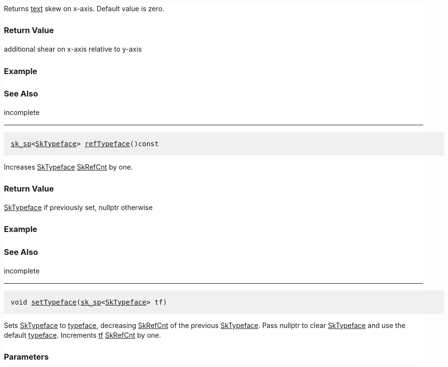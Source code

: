 Returns <a href='undocumented#Text'>text</a> skew on x-axis.
Default value is zero.

### Return Value

additional shear on x-axis relative to y-axis

### Example

<div><fiddle-embed name="882e8e0103048009a25cfc20400492f7"></fiddle-embed></div>

### See Also

incomplete

<a name='SkFont_refTypeface'></a>

---

<pre style="padding: 1em 1em 1em 1em; width: 62.5em;background-color: #f0f0f0">
<a href='undocumented#sk_sp'>sk_sp</a>&lt;<a href='undocumented#SkTypeface'>SkTypeface</a>&gt; <a href='#SkFont_refTypeface'>refTypeface</a>()const
</pre>

Increases <a href='undocumented#SkTypeface'>SkTypeface</a> <a href='undocumented#SkRefCnt'>SkRefCnt</a> by one.

### Return Value

<a href='undocumented#SkTypeface'>SkTypeface</a> if previously set, nullptr otherwise

### Example

<div><fiddle-embed name="882e8e0103048009a25cfc20400492f7"></fiddle-embed></div>

### See Also

incomplete

<a name='SkFont_setTypeface'></a>

---

<pre style="padding: 1em 1em 1em 1em; width: 62.5em;background-color: #f0f0f0">
void <a href='#SkFont_setTypeface'>setTypeface</a>(<a href='undocumented#sk_sp'>sk_sp</a>&lt;<a href='undocumented#SkTypeface'>SkTypeface</a>&gt; tf)
</pre>

Sets <a href='undocumented#SkTypeface'>SkTypeface</a> to <a href='undocumented#Typeface'>typeface</a>, decreasing <a href='undocumented#SkRefCnt'>SkRefCnt</a> of the previous <a href='undocumented#SkTypeface'>SkTypeface</a>.
Pass nullptr to clear <a href='undocumented#SkTypeface'>SkTypeface</a> and use the default <a href='undocumented#Typeface'>typeface</a>. Increments
<a href='#SkFont_setTypeface_tf'>tf</a> <a href='undocumented#SkRefCnt'>SkRefCnt</a> by one.

### Parameters
